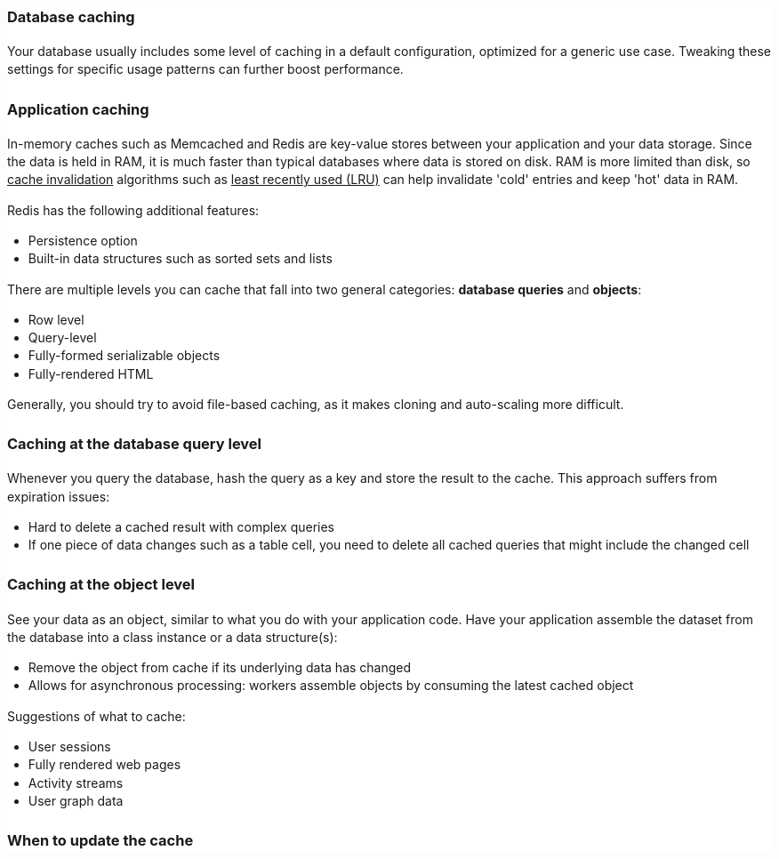 ### Database caching

Your database usually includes some level of caching in a default configuration, optimized for a generic use case. Tweaking these settings for specific usage patterns can further boost performance.

### Application caching

In-memory caches such as Memcached and Redis are key-value stores between your application and your data storage. Since the data is held in RAM, it is much faster than typical databases where data is stored on disk. RAM is more limited than disk, so [cache invalidation](https://en.wikipedia.org/wiki/Cache_algorithms) algorithms such as [least recently used (LRU)](<https://en.wikipedia.org/wiki/Cache_replacement_policies#Least_recently_used_(LRU)>) can help invalidate 'cold' entries and keep 'hot' data in RAM.

Redis has the following additional features:

-   Persistence option
-   Built-in data structures such as sorted sets and lists

There are multiple levels you can cache that fall into two general categories: **database queries** and **objects**:

-   Row level
-   Query-level
-   Fully-formed serializable objects
-   Fully-rendered HTML

Generally, you should try to avoid file-based caching, as it makes cloning and auto-scaling more difficult.

### Caching at the database query level

Whenever you query the database, hash the query as a key and store the result to the cache. This approach suffers from expiration issues:

-   Hard to delete a cached result with complex queries
-   If one piece of data changes such as a table cell, you need to delete all cached queries that might include the changed cell

### Caching at the object level

See your data as an object, similar to what you do with your application code. Have your application assemble the dataset from the database into a class instance or a data structure(s):

-   Remove the object from cache if its underlying data has changed
-   Allows for asynchronous processing: workers assemble objects by consuming the latest cached object

Suggestions of what to cache:

-   User sessions
-   Fully rendered web pages
-   Activity streams
-   User graph data

### When to update the cache
